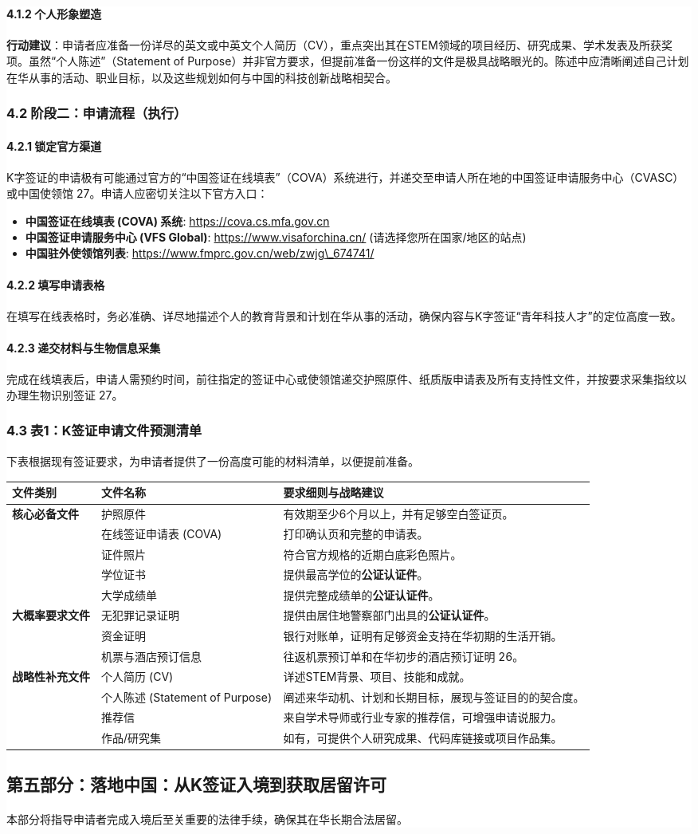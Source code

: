 #### **4.1.2 个人形象塑造**

**行动建议**：申请者应准备一份详尽的英文或中英文个人简历（CV），重点突出其在STEM领域的项目经历、研究成果、学术发表及所获奖项。虽然“个人陈述”（Statement of Purpose）并非官方要求，但提前准备一份这样的文件是极具战略眼光的。陈述中应清晰阐述自己计划在华从事的活动、职业目标，以及这些规划如何与中国的科技创新战略相契合。

### **4.2 阶段二：申请流程（执行）**

#### **4.2.1 锁定官方渠道**

K字签证的申请极有可能通过官方的“中国签证在线填表”（COVA）系统进行，并递交至申请人所在地的中国签证申请服务中心（CVASC）或中国使领馆 27。申请人应密切关注以下官方入口：

* **中国签证在线填表 (COVA) 系统**: https://cova.cs.mfa.gov.cn  
* **中国签证申请服务中心 (VFS Global)**: https://www.visaforchina.cn/ (请选择您所在国家/地区的站点)  
* **中国驻外使领馆列表**: https://www.fmprc.gov.cn/web/zwjg\_674741/

#### **4.2.2 填写申请表格**

在填写在线表格时，务必准确、详尽地描述个人的教育背景和计划在华从事的活动，确保内容与K字签证“青年科技人才”的定位高度一致。

#### **4.2.3 递交材料与生物信息采集**

完成在线填表后，申请人需预约时间，前往指定的签证中心或使领馆递交护照原件、纸质版申请表及所有支持性文件，并按要求采集指纹以办理生物识别签证 27。

### **4.3 表1：K签证申请文件预测清单**

下表根据现有签证要求，为申请者提供了一份高度可能的材料清单，以便提前准备。

| 文件类别 | 文件名称 | 要求细则与战略建议 |
| :---- | :---- | :---- |
| **核心必备文件** | 护照原件 | 有效期至少6个月以上，并有足够空白签证页。 |
|  | 在线签证申请表 (COVA) | 打印确认页和完整的申请表。 |
|  | 证件照片 | 符合官方规格的近期白底彩色照片。 |
|  | 学位证书 | 提供最高学位的**公证认证件**。 |
|  | 大学成绩单 | 提供完整成绩单的**公证认证件**。 |
| **大概率要求文件** | 无犯罪记录证明 | 提供由居住地警察部门出具的**公证认证件**。 |
|  | 资金证明 | 银行对账单，证明有足够资金支持在华初期的生活开销。 |
|  | 机票与酒店预订信息 | 往返机票预订单和在华初步的酒店预订证明 26。 |
| **战略性补充文件** | 个人简历 (CV) | 详述STEM背景、项目、技能和成就。 |
|  | 个人陈述 (Statement of Purpose) | 阐述来华动机、计划和长期目标，展现与签证目的的契合度。 |
|  | 推荐信 | 来自学术导师或行业专家的推荐信，可增强申请说服力。 |
|  | 作品/研究集 | 如有，可提供个人研究成果、代码库链接或项目作品集。 |

## **第五部分：落地中国：从K签证入境到获取居留许可**

本部分将指导申请者完成入境后至关重要的法律手续，确保其在华长期合法居留。
